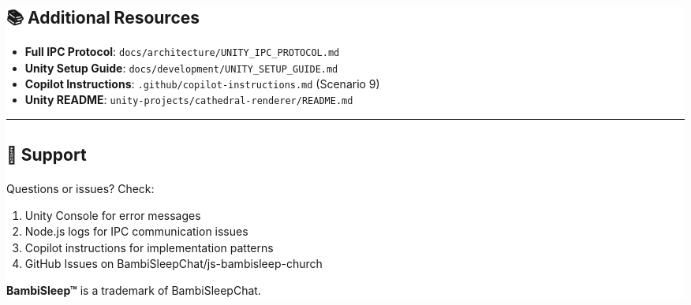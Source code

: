 
## 📚 Additional Resources

- **Full IPC Protocol**: `docs/architecture/UNITY_IPC_PROTOCOL.md`
- **Unity Setup Guide**: `docs/development/UNITY_SETUP_GUIDE.md`
- **Copilot Instructions**: `.github/copilot-instructions.md` (Scenario 9)
- **Unity README**: `unity-projects/cathedral-renderer/README.md`

---

## 🌸 Support

Questions or issues? Check:

1. Unity Console for error messages
2. Node.js logs for IPC communication issues
3. Copilot instructions for implementation patterns
4. GitHub Issues on BambiSleepChat/js-bambisleep-church

**BambiSleep™** is a trademark of BambiSleepChat.
